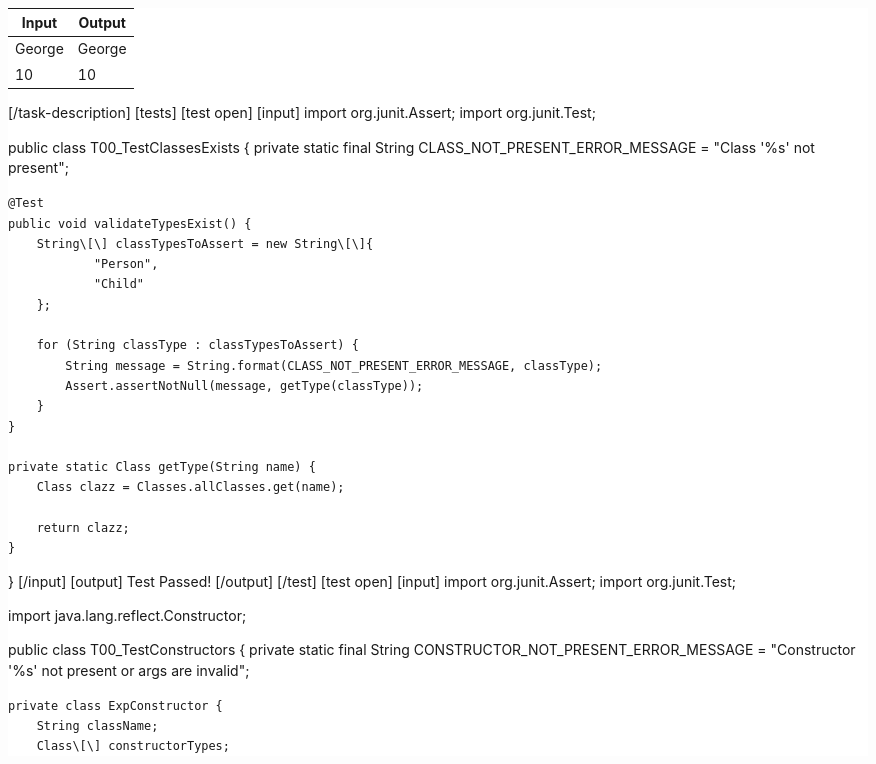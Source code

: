 | **Input** | **Output** |
| --- | --- |
| George | George |
| 10 | 10 |

[/task-description]
[tests]
[test open]
[input]
import org.junit.Assert;
import org.junit.Test;

public class T00_TestClassesExists {
    private static final String CLASS_NOT_PRESENT_ERROR_MESSAGE = "Class '%s' not present";

    @Test
    public void validateTypesExist() {
        String\[\] classTypesToAssert = new String\[\]{
                "Person",
                "Child"
        };

        for (String classType : classTypesToAssert) {
            String message = String.format(CLASS_NOT_PRESENT_ERROR_MESSAGE, classType);
            Assert.assertNotNull(message, getType(classType));
        }
    }

    private static Class getType(String name) {
        Class clazz = Classes.allClasses.get(name);

        return clazz;
    }
}
[/input]
[output]
Test Passed!
[/output]
[/test]
[test open]
[input]
import org.junit.Assert;
import org.junit.Test;

import java.lang.reflect.Constructor;

public class T00_TestConstructors {
    private static final String CONSTRUCTOR_NOT_PRESENT_ERROR_MESSAGE = "Constructor '%s' not present or args are invalid";

    private class ExpConstructor {
        String className;
        Class\[\] constructorTypes;
